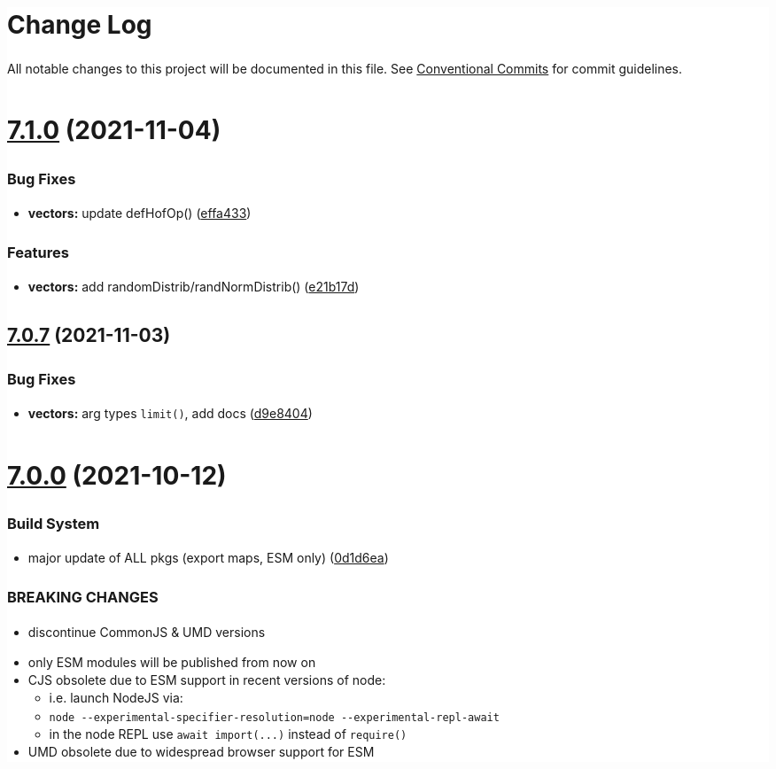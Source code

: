 # Change Log

All notable changes to this project will be documented in this file.
See [Conventional Commits](https://conventionalcommits.org) for commit guidelines.

# [7.1.0](https://github.com/thi-ng/umbrella/compare/@thi.ng/vectors@7.0.7...@thi.ng/vectors@7.1.0) (2021-11-04)


### Bug Fixes

* **vectors:** update defHofOp() ([effa433](https://github.com/thi-ng/umbrella/commit/effa4331e035a76ced0d008085a43154a978ce48))


### Features

* **vectors:** add randomDistrib/randNormDistrib() ([e21b17d](https://github.com/thi-ng/umbrella/commit/e21b17dc5ca68dbe0b24d01ad18b2c7e38ba4f2e))





## [7.0.7](https://github.com/thi-ng/umbrella/compare/@thi.ng/vectors@7.0.6...@thi.ng/vectors@7.0.7) (2021-11-03)


### Bug Fixes

* **vectors:** arg types `limit()`, add docs ([d9e8404](https://github.com/thi-ng/umbrella/commit/d9e8404ace40c6b3047167de5f5f1db2e302152c))





# [7.0.0](https://github.com/thi-ng/umbrella/compare/@thi.ng/vectors@6.2.0...@thi.ng/vectors@7.0.0) (2021-10-12)


### Build System

* major update of ALL pkgs (export maps, ESM only) ([0d1d6ea](https://github.com/thi-ng/umbrella/commit/0d1d6ea9fab2a645d6c5f2bf2591459b939c09b6))


### BREAKING CHANGES

* discontinue CommonJS & UMD versions

- only ESM modules will be published from now on
- CJS obsolete due to ESM support in recent versions of node:
  - i.e. launch NodeJS via:
  - `node --experimental-specifier-resolution=node --experimental-repl-await`
  - in the node REPL use `await import(...)` instead of `require()`
- UMD obsolete due to widespread browser support for ESM
